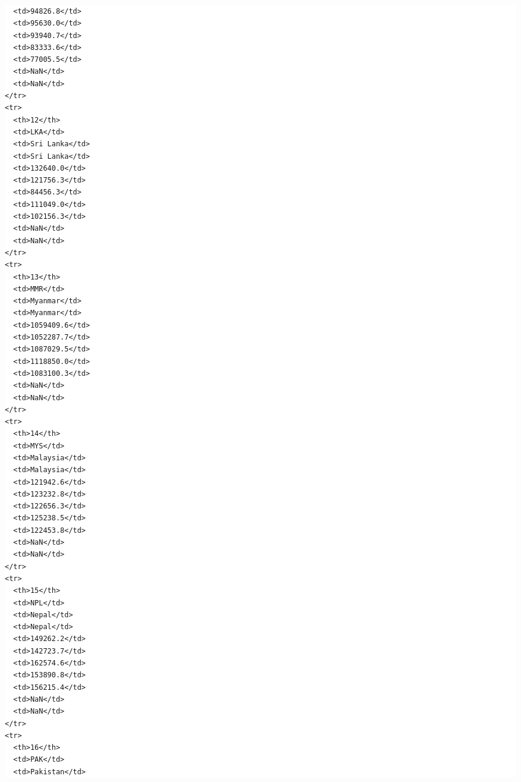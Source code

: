       <td>94826.8</td>
      <td>95630.0</td>
      <td>93940.7</td>
      <td>83333.6</td>
      <td>77005.5</td>
      <td>NaN</td>
      <td>NaN</td>
    </tr>
    <tr>
      <th>12</th>
      <td>LKA</td>
      <td>Sri Lanka</td>
      <td>Sri Lanka</td>
      <td>132640.0</td>
      <td>121756.3</td>
      <td>84456.3</td>
      <td>111049.0</td>
      <td>102156.3</td>
      <td>NaN</td>
      <td>NaN</td>
    </tr>
    <tr>
      <th>13</th>
      <td>MMR</td>
      <td>Myanmar</td>
      <td>Myanmar</td>
      <td>1059409.6</td>
      <td>1052287.7</td>
      <td>1087029.5</td>
      <td>1118850.0</td>
      <td>1083100.3</td>
      <td>NaN</td>
      <td>NaN</td>
    </tr>
    <tr>
      <th>14</th>
      <td>MYS</td>
      <td>Malaysia</td>
      <td>Malaysia</td>
      <td>121942.6</td>
      <td>123232.8</td>
      <td>122656.3</td>
      <td>125238.5</td>
      <td>122453.8</td>
      <td>NaN</td>
      <td>NaN</td>
    </tr>
    <tr>
      <th>15</th>
      <td>NPL</td>
      <td>Nepal</td>
      <td>Nepal</td>
      <td>149262.2</td>
      <td>142723.7</td>
      <td>162574.6</td>
      <td>153890.8</td>
      <td>156215.4</td>
      <td>NaN</td>
      <td>NaN</td>
    </tr>
    <tr>
      <th>16</th>
      <td>PAK</td>
      <td>Pakistan</td>